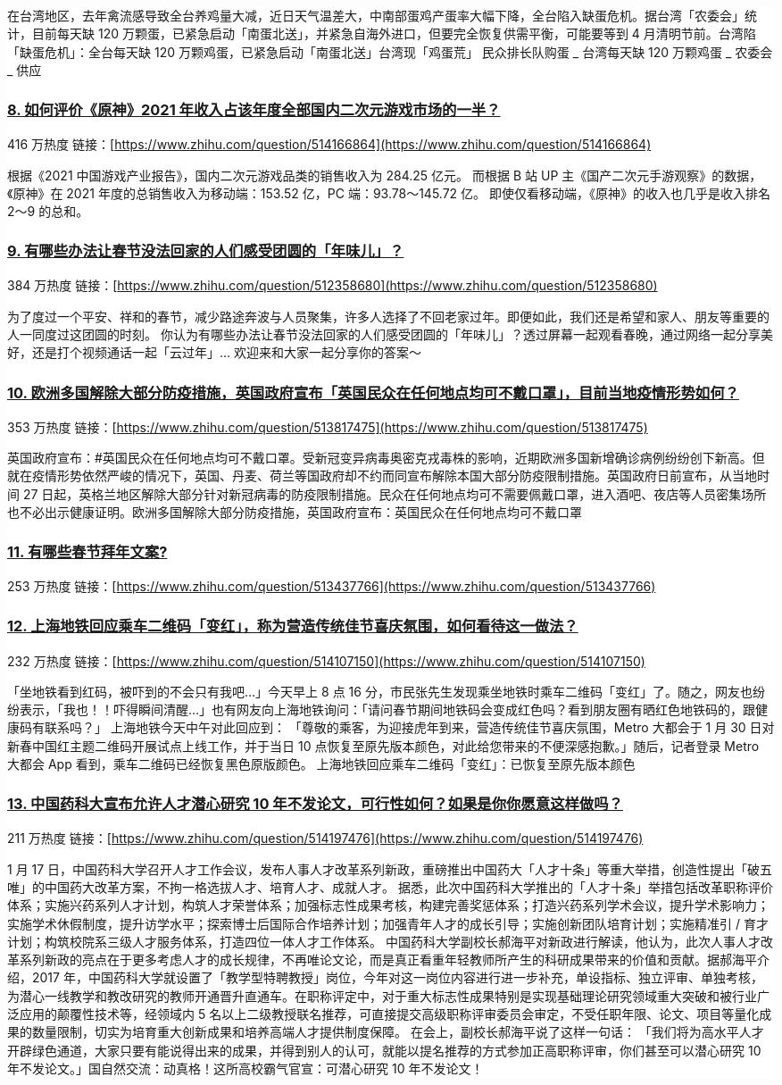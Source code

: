 在台湾地区，去年禽流感导致全台养鸡量大减，近日天气温差大，中南部蛋鸡产蛋率大幅下降，全台陷入缺蛋危机。据台湾「农委会」统计，目前每天缺 120 万颗蛋，已紧急启动「南蛋北送」，并紧急自海外进口，但要完全恢复供需平衡，可能要等到 4 月清明节前。台湾陷「缺蛋危机」：全台每天缺 120 万颗鸡蛋，已紧急启动「南蛋北送」台湾现「鸡蛋荒」 民众排长队购蛋 _ 台湾每天缺 120 万颗鸡蛋 _ 农委会 _ 供应

### [8. 如何评价《原神》2021 年收入占该年度全部国内二次元游戏市场的一半？](https://www.zhihu.com/question/514166864)
416 万热度 链接：[https://www.zhihu.com/question/514166864](https://www.zhihu.com/question/514166864)

根据《2021 中国游戏产业报告》，国内二次元游戏品类的销售收入为 284.25 亿元。 而根据 B 站 UP 主《国产二次元手游观察》的数据，《原神》在 2021 年度的总销售收入为移动端：153.52 亿，PC 端：93.78～145.72 亿。 即使仅看移动端，《原神》的收入也几乎是收入排名 2～9 的总和。

### [9. 有哪些办法让春节没法回家的人们感受团圆的「年味儿」？](https://www.zhihu.com/question/512358680)
384 万热度 链接：[https://www.zhihu.com/question/512358680](https://www.zhihu.com/question/512358680)

为了度过一个平安、祥和的春节，减少路途奔波与人员聚集，许多人选择了不回老家过年。即便如此，我们还是希望和家人、朋友等重要的人一同度过这团圆的时刻。 你认为有哪些办法让春节没法回家的人们感受团圆的「年味儿」？透过屏幕一起观看春晚，通过网络一起分享美好，还是打个视频通话一起「云过年」... 欢迎来和大家一起分享你的答案～

### [10. 欧洲多国解除大部分防疫措施，英国政府宣布「英国民众在任何地点均可不戴口罩」，目前当地疫情形势如何？](https://www.zhihu.com/question/513817475)
353 万热度 链接：[https://www.zhihu.com/question/513817475](https://www.zhihu.com/question/513817475)

英国政府宣布：#英国民众在任何地点均可不戴口罩。受新冠变异病毒奥密克戎毒株的影响，近期欧洲多国新增确诊病例纷纷创下新高。但就在疫情形势依然严峻的情况下，英国、丹麦、荷兰等国政府却不约而同宣布解除本国大部分防疫限制措施。英国政府日前宣布，从当地时间 27 日起，英格兰地区解除大部分针对新冠病毒的防疫限制措施。民众在任何地点均可不需要佩戴口罩，进入酒吧、夜店等人员密集场所也不必出示健康证明。欧洲多国解除大部分防疫措施，英国政府宣布：英国民众在任何地点均可不戴口罩

### [11. 有哪些春节拜年文案?](https://www.zhihu.com/question/513437766)
253 万热度 链接：[https://www.zhihu.com/question/513437766](https://www.zhihu.com/question/513437766)



### [12. 上海地铁回应乘车二维码「变红」，称为营造传统佳节喜庆氛围，如何看待这一做法？](https://www.zhihu.com/question/514107150)
232 万热度 链接：[https://www.zhihu.com/question/514107150](https://www.zhihu.com/question/514107150)

「坐地铁看到红码，被吓到的不会只有我吧…」今天早上 8 点 16 分，市民张先生发现乘坐地铁时乘车二维码「变红」了。随之，网友也纷纷表示，「我也！！吓得瞬间清醒…」也有网友向上海地铁询问：「请问春节期间地铁码会变成红色吗？看到朋友圈有晒红色地铁码的，跟健康码有联系吗？」 上海地铁今天中午对此回应到： 「尊敬的乘客，为迎接虎年到来，营造传统佳节喜庆氛围，Metro 大都会于 1 月 30 日对新春中国红主题二维码开展试点上线工作，并于当日 10 点恢复至原先版本颜色，对此给您带来的不便深感抱歉。」随后，记者登录 Metro 大都会 App 看到，乘车二维码已经恢复黑色原版颜色。 上海地铁回应乘车二维码「变红」：已恢复至原先版本颜色

### [13. 中国药科大宣布允许人才潜心研究 10 年不发论文，可行性如何？如果是你你愿意这样做吗？](https://www.zhihu.com/question/514197476)
211 万热度 链接：[https://www.zhihu.com/question/514197476](https://www.zhihu.com/question/514197476)

1 月 17 日，中国药科大学召开人才工作会议，发布人事人才改革系列新政，重磅推出中国药大「人才十条」等重大举措，创造性提出「破五唯」的中国药大改革方案，不拘一格选拔人才、培育人才、成就人才。 据悉，此次中国药科大学推出的「人才十条」举措包括改革职称评价体系；实施兴药系列人才计划，构筑人才荣誉体系；加强标志性成果考核，构建完善奖惩体系；打造兴药系列学术会议，提升学术影响力；实施学术休假制度，提升访学水平；探索博士后国际合作培养计划；加强青年人才的成长引导；实施创新团队培育计划；实施精准引 / 育才计划；构筑校院系三级人才服务体系，打造四位一体人才工作体系。 中国药科大学副校长郝海平对新政进行解读，他认为，此次人事人才改革系列新政的亮点在于更多考虑人才的成长规律，不再唯论文论，而是真正看重年轻教师所产生的科研成果带来的价值和贡献。据郝海平介绍，2017 年，中国药科大学就设置了「教学型特聘教授」岗位，今年对这一岗位内容进行进一步补充，单设指标、独立评审、单独考核，为潜心一线教学和教改研究的教师开通晋升直通车。在职称评定中，对于重大标志性成果特别是实现基础理论研究领域重大突破和被行业广泛应用的颠覆性技术等，经领域内 5 名以上二级教授联名推荐，可直接提交高级职称评审委员会审定，不受任职年限、论文、项目等量化成果的数量限制，切实为培育重大创新成果和培养高端人才提供制度保障。 在会上，副校长郝海平说了这样一句话： 「我们将为高水平人才开辟绿色通道，大家只要有能说得出来的成果，并得到别人的认可，就能以提名推荐的方式参加正高职称评审，你们甚至可以潜心研究 10 年不发论文。」国自然交流：动真格！这所高校霸气官宣：可潜心研究 10 年不发论文！
